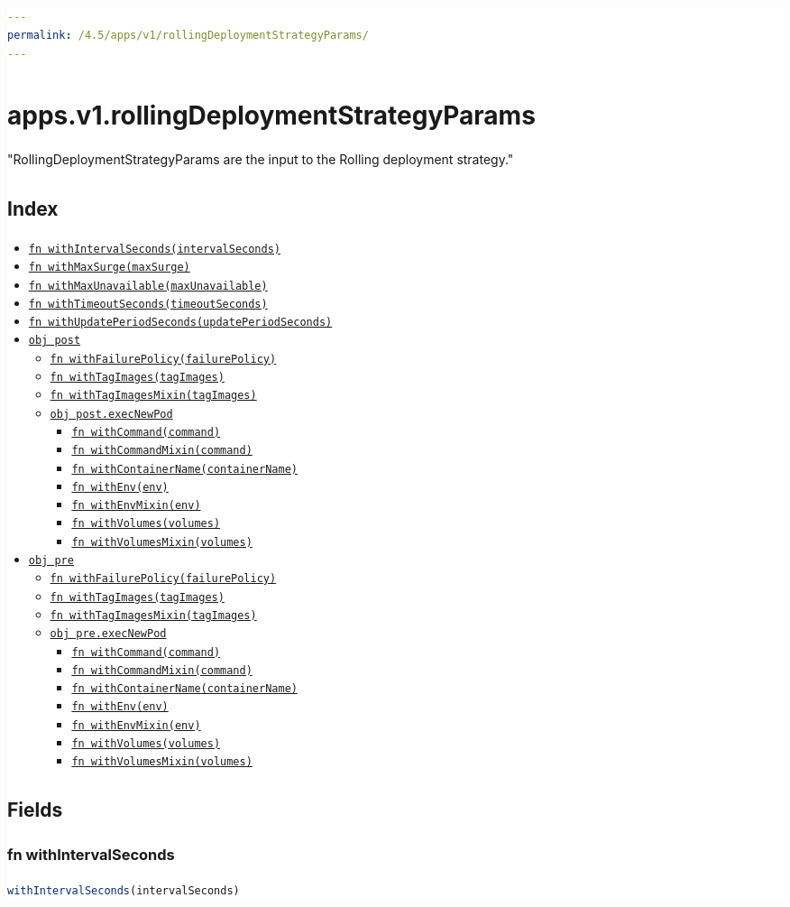 ```yaml
---
permalink: /4.5/apps/v1/rollingDeploymentStrategyParams/
---
```


# apps.v1.rollingDeploymentStrategyParams

"RollingDeploymentStrategyParams are the input to the Rolling deployment strategy."

## Index

* [`fn withIntervalSeconds(intervalSeconds)`](#fn-withintervalseconds)
* [`fn withMaxSurge(maxSurge)`](#fn-withmaxsurge)
* [`fn withMaxUnavailable(maxUnavailable)`](#fn-withmaxunavailable)
* [`fn withTimeoutSeconds(timeoutSeconds)`](#fn-withtimeoutseconds)
* [`fn withUpdatePeriodSeconds(updatePeriodSeconds)`](#fn-withupdateperiodseconds)
* [`obj post`](#obj-post)
  * [`fn withFailurePolicy(failurePolicy)`](#fn-postwithfailurepolicy)
  * [`fn withTagImages(tagImages)`](#fn-postwithtagimages)
  * [`fn withTagImagesMixin(tagImages)`](#fn-postwithtagimagesmixin)
  * [`obj post.execNewPod`](#obj-postexecnewpod)
    * [`fn withCommand(command)`](#fn-postexecnewpodwithcommand)
    * [`fn withCommandMixin(command)`](#fn-postexecnewpodwithcommandmixin)
    * [`fn withContainerName(containerName)`](#fn-postexecnewpodwithcontainername)
    * [`fn withEnv(env)`](#fn-postexecnewpodwithenv)
    * [`fn withEnvMixin(env)`](#fn-postexecnewpodwithenvmixin)
    * [`fn withVolumes(volumes)`](#fn-postexecnewpodwithvolumes)
    * [`fn withVolumesMixin(volumes)`](#fn-postexecnewpodwithvolumesmixin)
* [`obj pre`](#obj-pre)
  * [`fn withFailurePolicy(failurePolicy)`](#fn-prewithfailurepolicy)
  * [`fn withTagImages(tagImages)`](#fn-prewithtagimages)
  * [`fn withTagImagesMixin(tagImages)`](#fn-prewithtagimagesmixin)
  * [`obj pre.execNewPod`](#obj-preexecnewpod)
    * [`fn withCommand(command)`](#fn-preexecnewpodwithcommand)
    * [`fn withCommandMixin(command)`](#fn-preexecnewpodwithcommandmixin)
    * [`fn withContainerName(containerName)`](#fn-preexecnewpodwithcontainername)
    * [`fn withEnv(env)`](#fn-preexecnewpodwithenv)
    * [`fn withEnvMixin(env)`](#fn-preexecnewpodwithenvmixin)
    * [`fn withVolumes(volumes)`](#fn-preexecnewpodwithvolumes)
    * [`fn withVolumesMixin(volumes)`](#fn-preexecnewpodwithvolumesmixin)

## Fields

### fn withIntervalSeconds

```ts
withIntervalSeconds(intervalSeconds)
```
